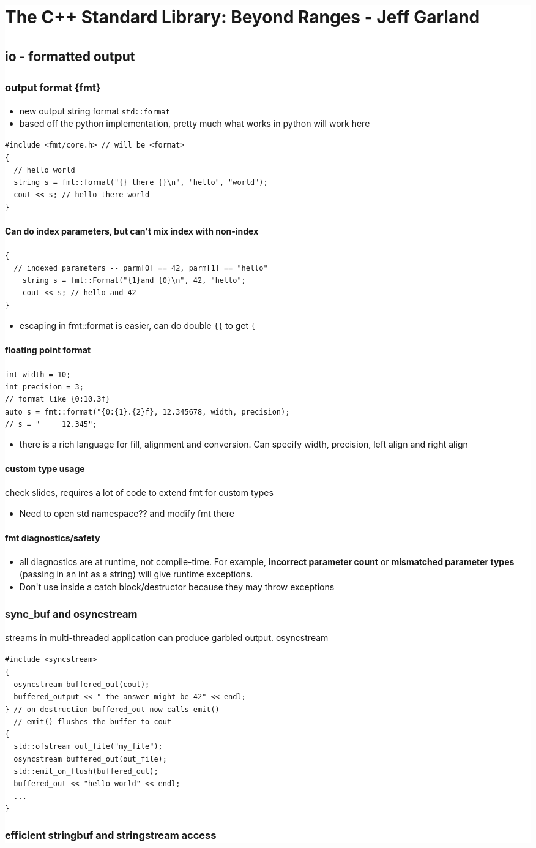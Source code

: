 # The C++ Standard Library: Beyond Ranges - Jeff Garland

## io - formatted output
### output format {fmt}
- new output string format `std::format`
- based off the python implementation, pretty much what works in python will work here
```
#include <fmt/core.h> // will be <format>
{
  // hello world
  string s = fmt::format("{} there {}\n", "hello", "world");
  cout << s; // hello there world
}
```
#### Can do index parameters, but can't mix index with non-index
```
{
  // indexed parameters -- parm[0] == 42, parm[1] == "hello"
    string s = fmt::Format("{1}and {0}\n", 42, "hello";
    cout << s; // hello and 42
}
```
- escaping in fmt::format is easier, can do double `{{` to get `{`
#### floating point format
```
int width = 10;
int precision = 3;
// format like {0:10.3f}
auto s = fmt::format("{0:{1}.{2}f}, 12.345678, width, precision);
// s = "     12.345";
```
- there is a rich language for fill, alignment and conversion. Can specify width, precision, left align and right align
#### custom type usage
check slides, requires a lot of code to extend fmt for custom types
- Need to open std namespace?? and modify fmt there
#### fmt diagnostics/safety
- all diagnostics are at runtime, not compile-time. For example, **incorrect parameter count** or **mismatched parameter types** (passing in an int as a string) will give runtime exceptions.
- Don't use inside a catch block/destructor because they may throw exceptions

### sync_buf and osyncstream
streams in multi-threaded application can produce garbled output. osyncstream
```
#include <syncstream>
{
  osyncstream buffered_out(cout);
  buffered_output << " the answer might be 42" << endl;
} // on destruction buffered_out now calls emit()
  // emit() flushes the buffer to cout
{
  std::ofstream out_file("my_file");
  osyncstream buffered_out(out_file);
  std::emit_on_flush(buffered_out);
  buffered_out << "hello world" << endl;
  ...
}
```
### efficient stringbuf and stringstream access
